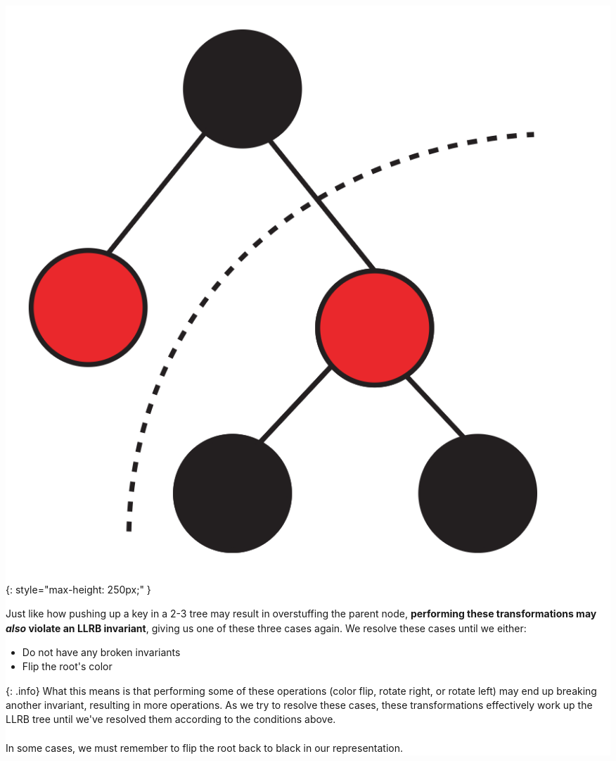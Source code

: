 ![](img/upward_propagation.png){: style="max-height: 250px;" }

Just like how pushing up a key in a 2-3 tree may result in overstuffing
the parent node, **performing these transformations may *also* violate an LLRB
invariant**, giving us one of these three cases again. We resolve
these cases until we either:

- Do not have any broken invariants
- Flip the root's color

{: .info}
What this means is that performing some of these operations (color flip, 
rotate right, or rotate left) may end up breaking another invariant, resulting
in more operations. As we try to resolve these cases, these transformations 
effectively work up the LLRB tree until we've resolved them according to the 
conditions above. <br/><br/> In some cases, we must remember to flip the 
root back to black in our representation.
